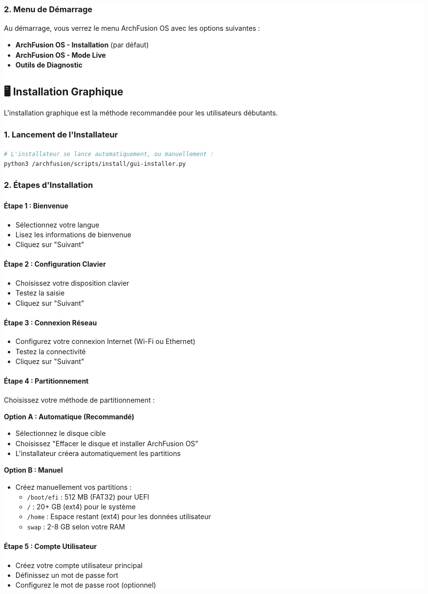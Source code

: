 ### 2. Menu de Démarrage
Au démarrage, vous verrez le menu ArchFusion OS avec les options suivantes :
- **ArchFusion OS - Installation** (par défaut)
- **ArchFusion OS - Mode Live**
- **Outils de Diagnostic**

## 🖥️ Installation Graphique

L'installation graphique est la méthode recommandée pour les utilisateurs débutants.

### 1. Lancement de l'Installateur
```bash
# L'installateur se lance automatiquement, ou manuellement :
python3 /archfusion/scripts/install/gui-installer.py
```

### 2. Étapes d'Installation

#### Étape 1 : Bienvenue
- Sélectionnez votre langue
- Lisez les informations de bienvenue
- Cliquez sur "Suivant"

#### Étape 2 : Configuration Clavier
- Choisissez votre disposition clavier
- Testez la saisie
- Cliquez sur "Suivant"

#### Étape 3 : Connexion Réseau
- Configurez votre connexion Internet (Wi-Fi ou Ethernet)
- Testez la connectivité
- Cliquez sur "Suivant"

#### Étape 4 : Partitionnement
Choisissez votre méthode de partitionnement :

**Option A : Automatique (Recommandé)**
- Sélectionnez le disque cible
- Choisissez "Effacer le disque et installer ArchFusion OS"
- L'installateur créera automatiquement les partitions

**Option B : Manuel**
- Créez manuellement vos partitions :
  - `/boot/efi` : 512 MB (FAT32) pour UEFI
  - `/` : 20+ GB (ext4) pour le système
  - `/home` : Espace restant (ext4) pour les données utilisateur
  - `swap` : 2-8 GB selon votre RAM

#### Étape 5 : Compte Utilisateur
- Créez votre compte utilisateur principal
- Définissez un mot de passe fort
- Configurez le mot de passe root (optionnel)
